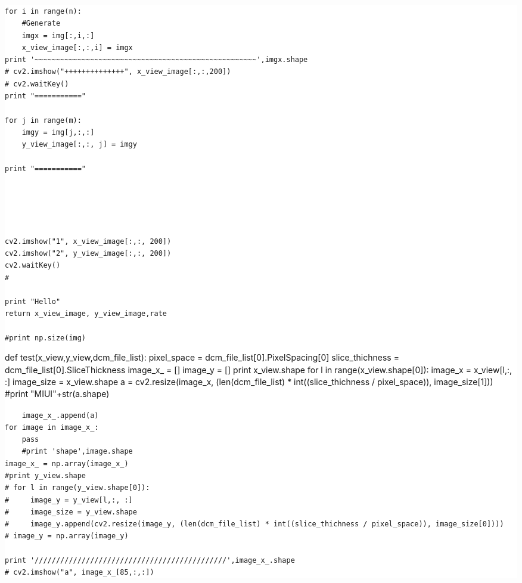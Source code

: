     for i in range(n):
        #Generate
        imgx = img[:,i,:]
        x_view_image[:,:,i] = imgx
    print '~~~~~~~~~~~~~~~~~~~~~~~~~~~~~~~~~~~~~~~~~~~~~~~~~~~~',imgx.shape
    # cv2.imshow("++++++++++++++", x_view_image[:,:,200])
    # cv2.waitKey()
    print "==========="

    for j in range(m):
        imgy = img[j,:,:]
        y_view_image[:,:, j] = imgy

    print "==========="





    cv2.imshow("1", x_view_image[:,:, 200])
    cv2.imshow("2", y_view_image[:,:, 200])
    cv2.waitKey()
    #

    print "Hello"
    return x_view_image, y_view_image,rate

    #print np.size(img)


def test(x_view,y_view,dcm_file_list):
    pixel_space = dcm_file_list[0].PixelSpacing[0]
    slice_thichness = dcm_file_list[0].SliceThickness
    image_x_ = []
    image_y = []
    print x_view.shape
    for l in range(x_view.shape[0]):
        image_x = x_view[l,:, :]
        image_size = x_view.shape
        a = cv2.resize(image_x, (len(dcm_file_list) * int((slice_thichness / pixel_space)), image_size[1]))
        #print "MIUI"+str(a.shape)

        image_x_.append(a)
    for image in image_x_:
        pass
        #print 'shape',image.shape
    image_x_ = np.array(image_x_)
    #print y_view.shape
    # for l in range(y_view.shape[0]):
    #     image_y = y_view[l,:, :]
    #     image_size = y_view.shape
    #     image_y.append(cv2.resize(image_y, (len(dcm_file_list) * int((slice_thichness / pixel_space)), image_size[0])))
    # image_y = np.array(image_y)

    print '/////////////////////////////////////////////',image_x_.shape
    # cv2.imshow("a", image_x_[85,:,:])